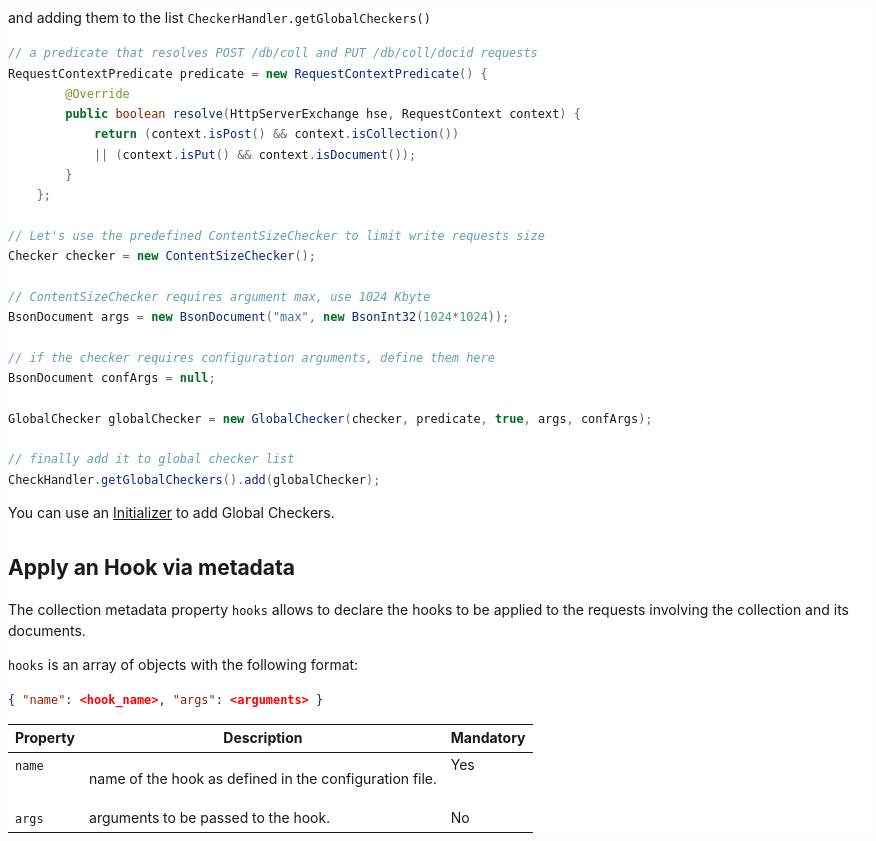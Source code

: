 and adding them to the list `CheckerHandler.getGlobalCheckers()`


``` java
// a predicate that resolves POST /db/coll and PUT /db/coll/docid requests
RequestContextPredicate predicate = new RequestContextPredicate() {
        @Override
        public boolean resolve(HttpServerExchange hse, RequestContext context) {
            return (context.isPost() && context.isCollection())
            || (context.isPut() && context.isDocument());
        }
    };

// Let's use the predefined ContentSizeChecker to limit write requests size
Checker checker = new ContentSizeChecker(); 

// ContentSizeChecker requires argument max, use 1024 Kbyte
BsonDocument args = new BsonDocument("max", new BsonInt32(1024*1024));

// if the checker requires configuration arguments, define them here
BsonDocument confArgs = null;

GlobalChecker globalChecker = new GlobalChecker(checker, predicate, true, args, confArgs);

// finally add it to global checker list
CheckHandler.getGlobalCheckers().add(globalChecker);
```

You can use an [Initializer](/docs/v4/develop/core-plugins#initializers) to add Global Checkers.

## Apply an Hook via metadata

The collection metadata property `hooks` allows to declare the hooks to
be applied to the requests involving the collection and its documents.

`hooks` is an array of objects with the following format:


``` json
{ "name": <hook_name>, "args": <arguments> }
```

<table class="table table-responsive">
<thead>
<tr class="header">
<th><div>
Property
</div></th>
<th><div>
Description
</div></th>
<th><div>
Mandatory
</div></th>
</tr>
</thead>
<tbody>
<tr class="odd">
<td><code>name</code></td>
<td><p>name of the hook as defined in the configuration file.</p></td>
<td>Yes</td>
</tr>
<tr class="even">
<td><code>args</code></td>
<td>arguments to be passed to the hook.</td>
<td>No</td>
</tr>
